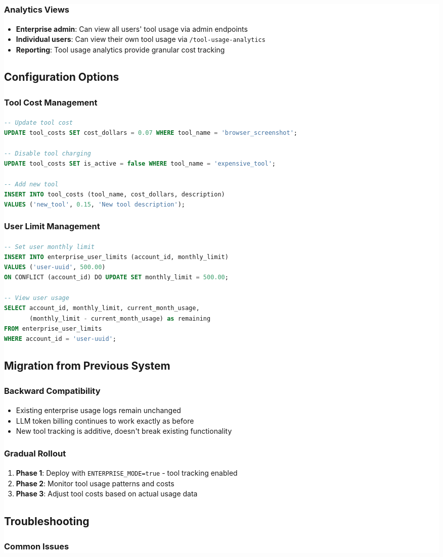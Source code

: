 ### Analytics Views
- **Enterprise admin**: Can view all users' tool usage via admin endpoints
- **Individual users**: Can view their own tool usage via `/tool-usage-analytics`
- **Reporting**: Tool usage analytics provide granular cost tracking

## Configuration Options

### Tool Cost Management
```sql
-- Update tool cost
UPDATE tool_costs SET cost_dollars = 0.07 WHERE tool_name = 'browser_screenshot';

-- Disable tool charging
UPDATE tool_costs SET is_active = false WHERE tool_name = 'expensive_tool';

-- Add new tool
INSERT INTO tool_costs (tool_name, cost_dollars, description) 
VALUES ('new_tool', 0.15, 'New tool description');
```

### User Limit Management  
```sql
-- Set user monthly limit
INSERT INTO enterprise_user_limits (account_id, monthly_limit) 
VALUES ('user-uuid', 500.00) 
ON CONFLICT (account_id) DO UPDATE SET monthly_limit = 500.00;

-- View user usage
SELECT account_id, monthly_limit, current_month_usage, 
       (monthly_limit - current_month_usage) as remaining
FROM enterprise_user_limits 
WHERE account_id = 'user-uuid';
```

## Migration from Previous System

### Backward Compatibility
- Existing enterprise usage logs remain unchanged
- LLM token billing continues to work exactly as before
- New tool tracking is additive, doesn't break existing functionality

### Gradual Rollout
1. **Phase 1**: Deploy with `ENTERPRISE_MODE=true` - tool tracking enabled
2. **Phase 2**: Monitor tool usage patterns and costs
3. **Phase 3**: Adjust tool costs based on actual usage data

## Troubleshooting

### Common Issues

